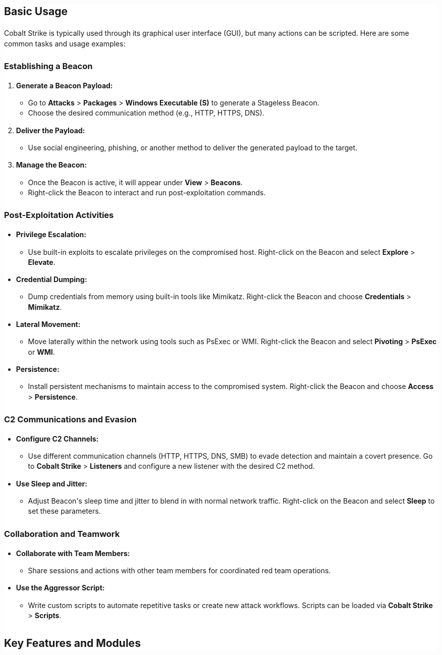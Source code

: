 ## Basic Usage
Cobalt Strike is typically used through its graphical user interface (GUI), but many actions can be scripted. Here are some common tasks and usage examples:

### Establishing a Beacon
1. **Generate a Beacon Payload:**
   - Go to **Attacks** > **Packages** > **Windows Executable (S)** to generate a Stageless Beacon.
   - Choose the desired communication method (e.g., HTTP, HTTPS, DNS).

2. **Deliver the Payload:**
   - Use social engineering, phishing, or another method to deliver the generated payload to the target.

3. **Manage the Beacon:**
   - Once the Beacon is active, it will appear under **View** > **Beacons**.
   - Right-click the Beacon to interact and run post-exploitation commands.

### Post-Exploitation Activities
- **Privilege Escalation:**
  - Use built-in exploits to escalate privileges on the compromised host. Right-click on the Beacon and select **Explore** > **Elevate**.

- **Credential Dumping:**
  - Dump credentials from memory using built-in tools like Mimikatz. Right-click the Beacon and choose **Credentials** > **Mimikatz**.

- **Lateral Movement:**
  - Move laterally within the network using tools such as PsExec or WMI. Right-click the Beacon and select **Pivoting** > **PsExec** or **WMI**.

- **Persistence:**
  - Install persistent mechanisms to maintain access to the compromised system. Right-click the Beacon and choose **Access** > **Persistence**.

### C2 Communications and Evasion
- **Configure C2 Channels:**
  - Use different communication channels (HTTP, HTTPS, DNS, SMB) to evade detection and maintain a covert presence. Go to **Cobalt Strike** > **Listeners** and configure a new listener with the desired C2 method.

- **Use Sleep and Jitter:**
  - Adjust Beacon's sleep time and jitter to blend in with normal network traffic. Right-click on the Beacon and select **Sleep** to set these parameters.

### Collaboration and Teamwork
- **Collaborate with Team Members:**
  - Share sessions and actions with other team members for coordinated red team operations.

- **Use the Aggressor Script:**
  - Write custom scripts to automate repetitive tasks or create new attack workflows. Scripts can be loaded via **Cobalt Strike** > **Scripts**.

## Key Features and Modules
